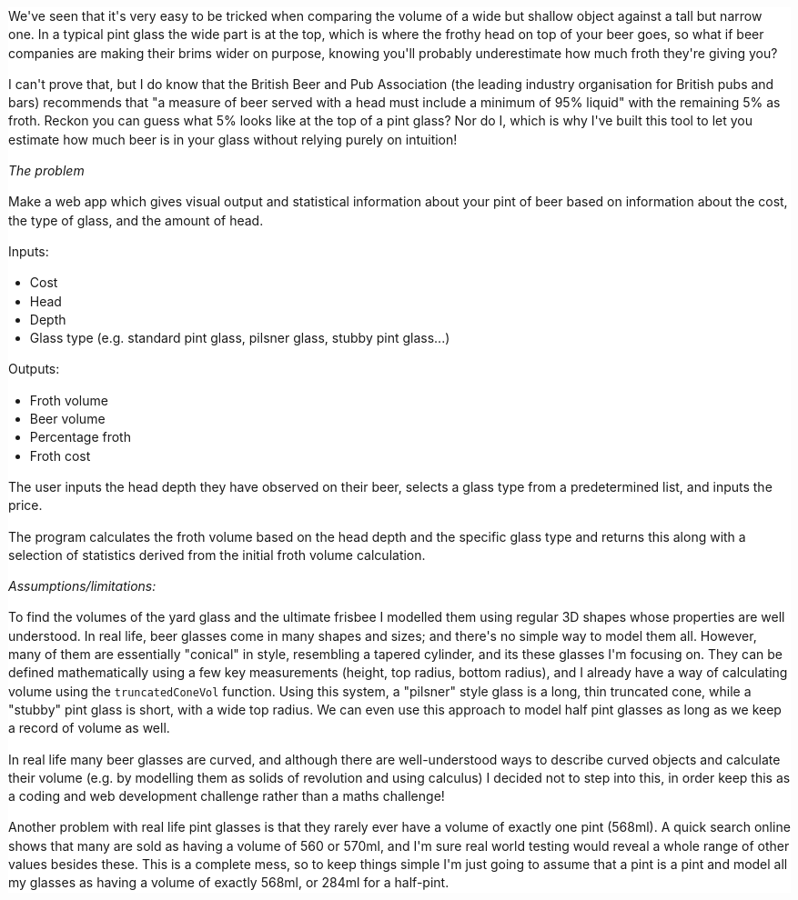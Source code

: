 We've seen that it's very easy to be tricked when comparing the volume of a wide but shallow object against a tall but narrow one. In a typical pint glass the wide part is at the top, which is where the frothy head on top of your beer goes, so what if beer companies are making their brims wider on purpose, knowing you'll probably underestimate how much froth they're giving you?

I can't prove that, but I do know that the British Beer and Pub Association (the leading industry organisation for British pubs and bars) recommends that "a measure of beer served with a head must include a minimum of 95% liquid" with the remaining 5% as froth. Reckon you can guess what 5% looks like at the top of a pint glass? Nor do I, which is why I've built this tool to let you estimate how much beer is in your glass without relying purely on intuition!


_The problem_

Make a web app which gives visual output and statistical information about your pint of beer based on information about the cost, the type of glass, and the amount of head.


Inputs:

- Cost  
- Head   
- Depth  
- Glass type (e.g. standard pint glass, pilsner glass, stubby pint glass...)

Outputs:

- Froth volume  
- Beer volume  
- Percentage froth  
- Froth cost

The user inputs the head depth they have observed on their beer, selects a glass type from a predetermined list, and inputs the price.

The program calculates the froth volume based on the head depth and the specific glass type and returns this along with a selection of statistics derived from the initial froth volume calculation.

_Assumptions/limitations:_

To find the volumes of the yard glass and the ultimate frisbee I modelled them using regular 3D shapes whose properties are well understood. In real life, beer glasses come in many shapes and sizes; and there's no simple way to model them all. However, many of them are essentially "conical" in style, resembling a tapered cylinder, and its these glasses I'm focusing on. They can be defined mathematically using a few key measurements (height, top radius, bottom radius), and I already have a way of calculating volume using the `truncatedConeVol` function. Using this system, a "pilsner" style glass is a long, thin truncated cone, while a "stubby" pint glass is short, with a wide top radius. We can even use this approach to model half pint glasses as long as we keep a record of volume as well.

In real life many beer glasses are curved, and although there are well-understood ways to describe curved objects and calculate their volume (e.g. by modelling them as solids of revolution and using calculus) I decided not to step into this, in order keep this as a coding and web development challenge rather than a maths challenge!

Another problem with real life pint glasses is that they rarely ever have a volume of exactly one pint (568ml). A quick search online shows that many are sold as having a volume of 560 or 570ml, and I'm sure real world testing would reveal a whole range of other values besides these. This is a complete mess, so to keep things simple I'm just going to assume that a pint is a pint and model all my glasses as having a volume of exactly 568ml, or 284ml for a half-pint.

